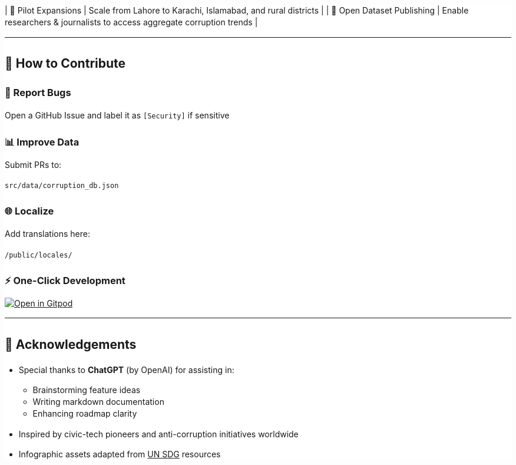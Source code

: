 | 🧪 Pilot Expansions | Scale from Lahore to Karachi, Islamabad, and rural districts |
| 📂 Open Dataset Publishing | Enable researchers & journalists to access aggregate corruption trends |

---

## 🤝 How to Contribute

### 🐛 Report Bugs
Open a GitHub Issue and label it as `[Security]` if sensitive

### 📊 Improve Data
Submit PRs to:
```bash
src/data/corruption_db.json
```

### 🌐 Localize
Add translations here:
```bash
/public/locales/
```

### ⚡ One-Click Development
[![Open in Gitpod](https://gitpod.io/button/open-in-gitpod.svg)](https://gitpod.io/#https://github.com/transparency-international/bribebuster)

---

## 🙏 Acknowledgements

- Special thanks to **ChatGPT** (by OpenAI) for assisting in:
  - Brainstorming feature ideas  
  - Writing markdown documentation  
  - Enhancing roadmap clarity

- Inspired by civic-tech pioneers and anti-corruption initiatives worldwide  
- Infographic assets adapted from [UN SDG](https://sdgs.un.org/goals) resources  

